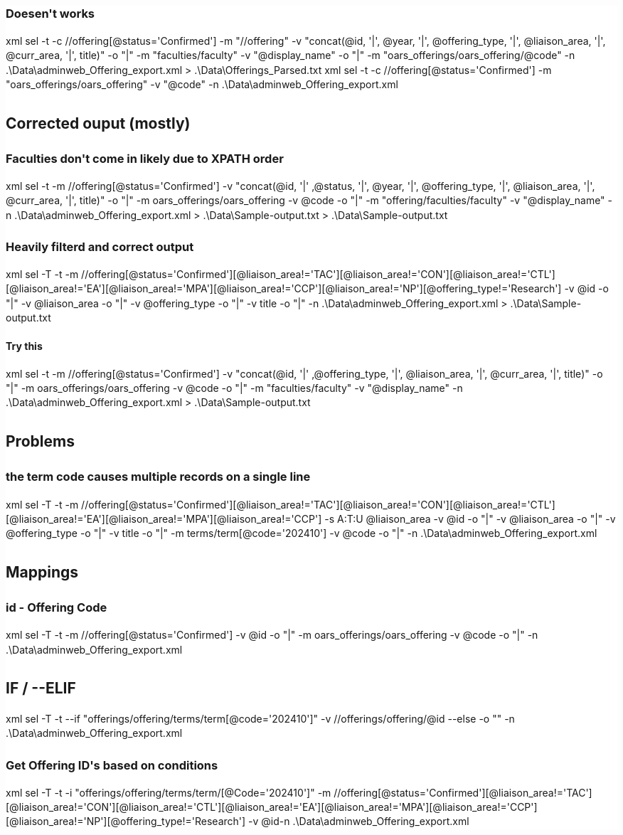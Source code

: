 ### Doesen't works
xml sel -t -c //offering[@status='Confirmed'] -m "//offering" -v "concat(@id, '|', @year, '|', @offering_type, '|', @liaison_area, '|', @curr_area, '|', title)" -o "|" -m "faculties/faculty" -v "@display_name" -o "|" -m "oars_offerings/oars_offering/@code" -n .\Data\adminweb_Offering_export.xml > .\Data\Offerings_Parsed.txt
xml sel -t -c //offering[@status='Confirmed'] -m "oars_offerings/oars_offering" -v "@code" -n .\Data\adminweb_Offering_export.xml 





## Corrected ouput (mostly)
### Faculties don't come in likely due to XPATH order
xml sel -t -m //offering[@status='Confirmed'] -v "concat(@id, '|' ,@status, '|', @year, '|', @offering_type, '|', @liaison_area, '|', @curr_area, '|', title)" -o "|" -m oars_offerings/oars_offering -v @code -o "|" -m "offering/faculties/faculty" -v "@display_name" -n .\Data\adminweb_Offering_export.xml > .\Data\Sample-output.txt > .\Data\Sample-output.txt
### Heavily filterd and correct output
xml sel -T -t -m //offering[@status='Confirmed'][@liaison_area!='TAC'][@liaison_area!='CON'][@liaison_area!='CTL'][@liaison_area!='EA'][@liaison_area!='MPA'][@liaison_area!='CCP'][@liaison_area!='NP'][@offering_type!='Research'] -v @id -o "|" -v @liaison_area -o "|" -v @offering_type -o "|" -v title -o "|" -n .\Data\adminweb_Offering_export.xml > .\Data\Sample-output.txt




#### Try this
xml sel -t -m //offering[@status='Confirmed'] -v "concat(@id, '|' ,@offering_type, '|', @liaison_area, '|', @curr_area, '|', title)" -o "|" -m oars_offerings/oars_offering -v @code -o "|" -m "faculties/faculty" -v "@display_name" -n .\Data\adminweb_Offering_export.xml > .\Data\Sample-output.txt

## Problems
###	the term code causes multiple records on a single line
xml sel -T -t -m //offering[@status='Confirmed'][@liaison_area!='TAC'][@liaison_area!='CON'][@liaison_area!='CTL'][@liaison_area!='EA'][@liaison_area!='MPA'][@liaison_area!='CCP'] -s A:T:U @liaison_area -v @id -o "|" -v @liaison_area -o "|" -v @offering_type -o "|" -v title -o "|" -m terms/term[@code='202410'] -v @code -o "|" -n .\Data\adminweb_Offering_export.xml

## Mappings
### id - Offering Code
xml sel -T -t -m //offering[@status='Confirmed'] -v @id -o "|" -m oars_offerings/oars_offering -v @code -o "|" -n .\Data\adminweb_Offering_export.xml


## IF / --ELIF
xml sel -T -t --if "offerings/offering/terms/term[@code='202410']" -v //offerings/offering/@id --else -o "" -n .\Data\adminweb_Offering_export.xml
### Get Offering ID's based on conditions
xml sel -T -t -i "offerings/offering/terms/term/[@Code='202410']" -m //offering[@status='Confirmed'][@liaison_area!='TAC'][@liaison_area!='CON'][@liaison_area!='CTL'][@liaison_area!='EA'][@liaison_area!='MPA'][@liaison_area!='CCP'][@liaison_area!='NP'][@offering_type!='Research'] -v @id-n .\Data\adminweb_Offering_export.xml
